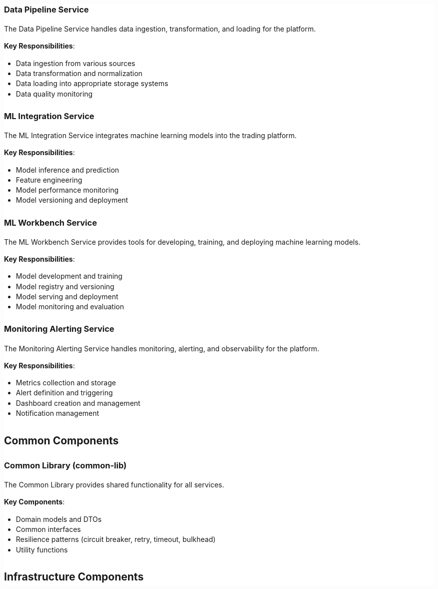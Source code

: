 ### Data Pipeline Service

The Data Pipeline Service handles data ingestion, transformation, and loading for the platform.

**Key Responsibilities**:
- Data ingestion from various sources
- Data transformation and normalization
- Data loading into appropriate storage systems
- Data quality monitoring

### ML Integration Service

The ML Integration Service integrates machine learning models into the trading platform.

**Key Responsibilities**:
- Model inference and prediction
- Feature engineering
- Model performance monitoring
- Model versioning and deployment

### ML Workbench Service

The ML Workbench Service provides tools for developing, training, and deploying machine learning models.

**Key Responsibilities**:
- Model development and training
- Model registry and versioning
- Model serving and deployment
- Model monitoring and evaluation

### Monitoring Alerting Service

The Monitoring Alerting Service handles monitoring, alerting, and observability for the platform.

**Key Responsibilities**:
- Metrics collection and storage
- Alert definition and triggering
- Dashboard creation and management
- Notification management

## Common Components

### Common Library (common-lib)

The Common Library provides shared functionality for all services.

**Key Components**:
- Domain models and DTOs
- Common interfaces
- Resilience patterns (circuit breaker, retry, timeout, bulkhead)
- Utility functions

## Infrastructure Components
